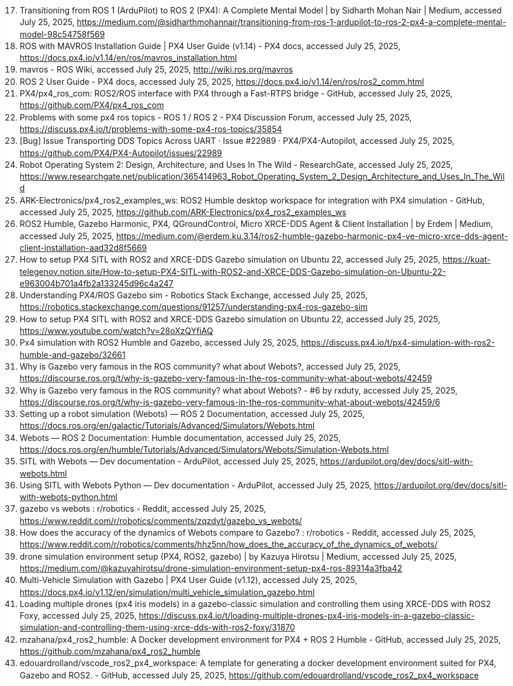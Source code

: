 17. Transitioning from ROS 1 (ArduPilot) to ROS 2 (PX4): A Complete Mental Model | by Sidharth Mohan Nair | Medium, accessed July 25, 2025, https://medium.com/@sidharthmohannair/transitioning-from-ros-1-ardupilot-to-ros-2-px4-a-complete-mental-model-98c54758f569
18. ROS with MAVROS Installation Guide | PX4 User Guide (v1.14) - PX4 docs, accessed July 25, 2025, https://docs.px4.io/v1.14/en/ros/mavros_installation.html
19. mavros - ROS Wiki, accessed July 25, 2025, http://wiki.ros.org/mavros
20. ROS 2 User Guide - PX4 docs, accessed July 25, 2025, https://docs.px4.io/v1.14/en/ros/ros2_comm.html
21. PX4/px4_ros_com: ROS2/ROS interface with PX4 through a Fast-RTPS bridge - GitHub, accessed July 25, 2025, https://github.com/PX4/px4_ros_com
22. Problems with some px4 ros topics - ROS 1 / ROS 2 - PX4 Discussion Forum, accessed July 25, 2025, https://discuss.px4.io/t/problems-with-some-px4-ros-topics/35854
23. [Bug] Issue Transporting DDS Topics Across UART · Issue #22989 · PX4/PX4-Autopilot, accessed July 25, 2025, https://github.com/PX4/PX4-Autopilot/issues/22989
24. Robot Operating System 2: Design, Architecture, and Uses In The Wild - ResearchGate, accessed July 25, 2025, https://www.researchgate.net/publication/365414963_Robot_Operating_System_2_Design_Architecture_and_Uses_In_The_Wild
25. ARK-Electronics/px4_ros2_examples_ws: ROS2 Humble desktop workspace for integration with PX4 simulation - GitHub, accessed July 25, 2025, https://github.com/ARK-Electronics/px4_ros2_examples_ws
26. ROS2 Humble, Gazebo Harmonic, PX4, QGroundControl, Micro XRCE-DDS Agent & Client Installation | by Erdem | Medium, accessed July 25, 2025, https://medium.com/@erdem.ku.3.14/ros2-humble-gazebo-harmonic-px4-ve-micro-xrce-dds-agent-client-installation-aad32d8f5669
27. How to setup PX4 SITL with ROS2 and XRCE-DDS Gazebo simulation on Ubuntu 22, accessed July 25, 2025, https://kuat-telegenov.notion.site/How-to-setup-PX4-SITL-with-ROS2-and-XRCE-DDS-Gazebo-simulation-on-Ubuntu-22-e963004b701a4fb2a133245d96c4a247
28. Understanding PX4/ROS Gazebo sim - Robotics Stack Exchange, accessed July 25, 2025, https://robotics.stackexchange.com/questions/91257/understanding-px4-ros-gazebo-sim
29. How to setup PX4 SITL with ROS2 and XRCE-DDS Gazebo simulation on Ubuntu 22, accessed July 25, 2025, https://www.youtube.com/watch?v=28oXzQYfiAQ
30. Px4 simulation with ROS2 Humble and Gazebo, accessed July 25, 2025, https://discuss.px4.io/t/px4-simulation-with-ros2-humble-and-gazebo/32661
31. Why is Gazebo very famous in the ROS community? what about Webots?, accessed July 25, 2025, https://discourse.ros.org/t/why-is-gazebo-very-famous-in-the-ros-community-what-about-webots/42459
32. Why is Gazebo very famous in the ROS community? what about Webots? - #6 by rxduty, accessed July 25, 2025, https://discourse.ros.org/t/why-is-gazebo-very-famous-in-the-ros-community-what-about-webots/42459/6
33. Setting up a robot simulation (Webots) — ROS 2 Documentation, accessed July 25, 2025, https://docs.ros.org/en/galactic/Tutorials/Advanced/Simulators/Webots.html
34. Webots — ROS 2 Documentation: Humble documentation, accessed July 25, 2025, https://docs.ros.org/en/humble/Tutorials/Advanced/Simulators/Webots/Simulation-Webots.html
35. SITL with Webots — Dev documentation - ArduPilot, accessed July 25, 2025, https://ardupilot.org/dev/docs/sitl-with-webots.html
36. Using SITL with Webots Python — Dev documentation - ArduPilot, accessed July 25, 2025, https://ardupilot.org/dev/docs/sitl-with-webots-python.html
37. gazebo vs webots : r/robotics - Reddit, accessed July 25, 2025, https://www.reddit.com/r/robotics/comments/zqzdyt/gazebo_vs_webots/
38. How does the accuracy of the dynamics of Webots compare to Gazebo? : r/robotics - Reddit, accessed July 25, 2025, https://www.reddit.com/r/robotics/comments/hhz5nn/how_does_the_accuracy_of_the_dynamics_of_webots/
39. drone simulation environment setup (PX4, ROS2, gazebo) | by Kazuya Hirotsu | Medium, accessed July 25, 2025, https://medium.com/@kazuyahirotsu/drone-simulation-environment-setup-px4-ros-89314a3fba42
40. Multi-Vehicle Simulation with Gazebo | PX4 User Guide (v1.12), accessed July 25, 2025, https://docs.px4.io/v1.12/en/simulation/multi_vehicle_simulation_gazebo.html
41. Loading multiple drones (px4 iris models) in a gazebo-classic simulation and controlling them using XRCE-DDS with ROS2 Foxy, accessed July 25, 2025, https://discuss.px4.io/t/loading-multiple-drones-px4-iris-models-in-a-gazebo-classic-simulation-and-controlling-them-using-xrce-dds-with-ros2-foxy/31870
42. mzahana/px4_ros2_humble: A Docker development environment for PX4 + ROS 2 Humble - GitHub, accessed July 25, 2025, https://github.com/mzahana/px4_ros2_humble
43. edouardrolland/vscode_ros2_px4_workspace: A template for generating a docker development environment suited for PX4, Gazebo and ROS2. - GitHub, accessed July 25, 2025, https://github.com/edouardrolland/vscode_ros2_px4_workspace